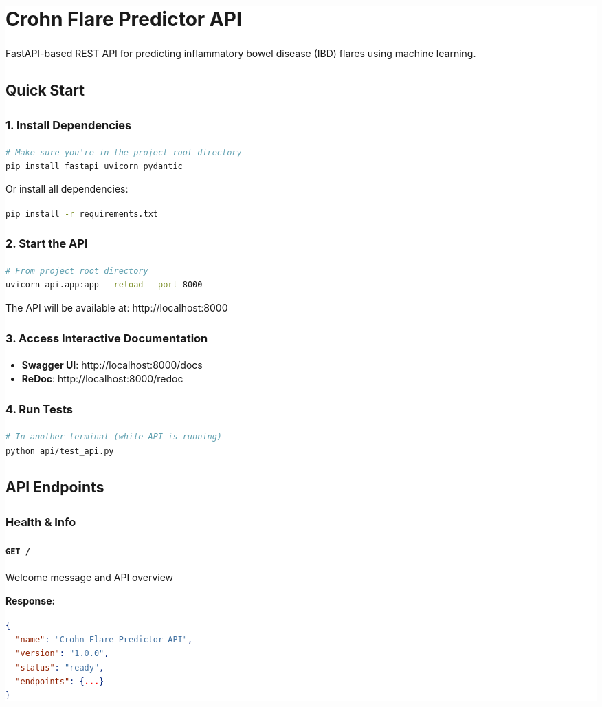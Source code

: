 # Crohn Flare Predictor API

FastAPI-based REST API for predicting inflammatory bowel disease (IBD) flares using machine learning.

## Quick Start

### 1. Install Dependencies

```bash
# Make sure you're in the project root directory
pip install fastapi uvicorn pydantic
```

Or install all dependencies:

```bash
pip install -r requirements.txt
```

### 2. Start the API

```bash
# From project root directory
uvicorn api.app:app --reload --port 8000
```

The API will be available at: http://localhost:8000

### 3. Access Interactive Documentation

- **Swagger UI**: http://localhost:8000/docs
- **ReDoc**: http://localhost:8000/redoc

### 4. Run Tests

```bash
# In another terminal (while API is running)
python api/test_api.py
```

## API Endpoints

### Health & Info

#### `GET /`
Welcome message and API overview

**Response:**
```json
{
  "name": "Crohn Flare Predictor API",
  "version": "1.0.0",
  "status": "ready",
  "endpoints": {...}
}
```
